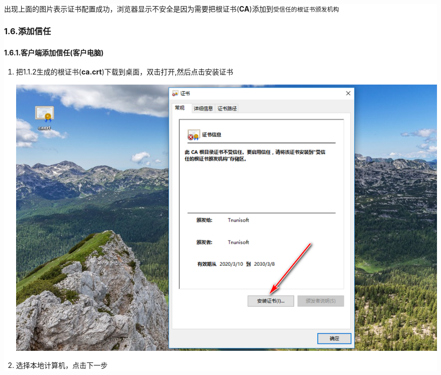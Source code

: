 
出现上面的图片表示证书配置成功，浏览器显示不安全是因为需要把根证书(**CA**)添加到`受信任的根证书颁发机构`

### 1.6.添加信任

#### 1.6.1.客户端添加信任(客户电脑)

1. 把1.1.2生成的根证书(**ca.crt**)下载到桌面，双击打开,然后点击安装证书

   ![image-20200310134541822](.\img\ca_install_1.png)

2. 选择本地计算机，点击下一步
